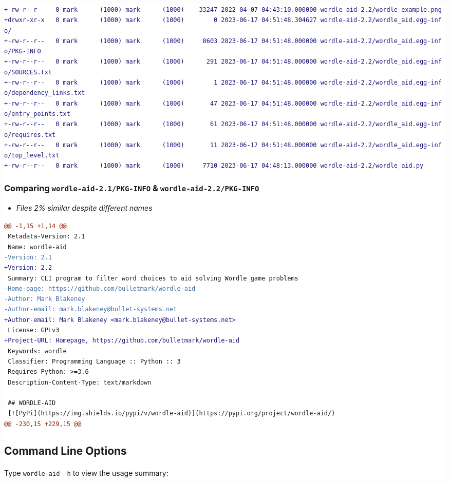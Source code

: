 ```diff
+-rw-r--r--   0 mark      (1000) mark      (1000)    33247 2022-04-07 04:43:10.000000 wordle-aid-2.2/wordle-example.png
+drwxr-xr-x   0 mark      (1000) mark      (1000)        0 2023-06-17 04:51:48.304627 wordle-aid-2.2/wordle_aid.egg-info/
+-rw-r--r--   0 mark      (1000) mark      (1000)     8603 2023-06-17 04:51:48.000000 wordle-aid-2.2/wordle_aid.egg-info/PKG-INFO
+-rw-r--r--   0 mark      (1000) mark      (1000)      291 2023-06-17 04:51:48.000000 wordle-aid-2.2/wordle_aid.egg-info/SOURCES.txt
+-rw-r--r--   0 mark      (1000) mark      (1000)        1 2023-06-17 04:51:48.000000 wordle-aid-2.2/wordle_aid.egg-info/dependency_links.txt
+-rw-r--r--   0 mark      (1000) mark      (1000)       47 2023-06-17 04:51:48.000000 wordle-aid-2.2/wordle_aid.egg-info/entry_points.txt
+-rw-r--r--   0 mark      (1000) mark      (1000)       61 2023-06-17 04:51:48.000000 wordle-aid-2.2/wordle_aid.egg-info/requires.txt
+-rw-r--r--   0 mark      (1000) mark      (1000)       11 2023-06-17 04:51:48.000000 wordle-aid-2.2/wordle_aid.egg-info/top_level.txt
+-rw-r--r--   0 mark      (1000) mark      (1000)     7710 2023-06-17 04:48:13.000000 wordle-aid-2.2/wordle_aid.py
```

### Comparing `wordle-aid-2.1/PKG-INFO` & `wordle-aid-2.2/PKG-INFO`

 * *Files 2% similar despite different names*

```diff
@@ -1,15 +1,14 @@
 Metadata-Version: 2.1
 Name: wordle-aid
-Version: 2.1
+Version: 2.2
 Summary: CLI program to filter word choices to aid solving Wordle game problems
-Home-page: https://github.com/bulletmark/wordle-aid
-Author: Mark Blakeney
-Author-email: mark.blakeney@bullet-systems.net
+Author-email: Mark Blakeney <mark.blakeney@bullet-systems.net>
 License: GPLv3
+Project-URL: Homepage, https://github.com/bulletmark/wordle-aid
 Keywords: wordle
 Classifier: Programming Language :: Python :: 3
 Requires-Python: >=3.6
 Description-Content-Type: text/markdown
 
 ## WORDLE-AID
 [![PyPi](https://img.shields.io/pypi/v/wordle-aid)](https://pypi.org/project/wordle-aid/)
@@ -230,15 +229,15 @@
 ```
 
 ## Command Line Options
 
 Type `wordle-aid -h` to view the usage summary:
 